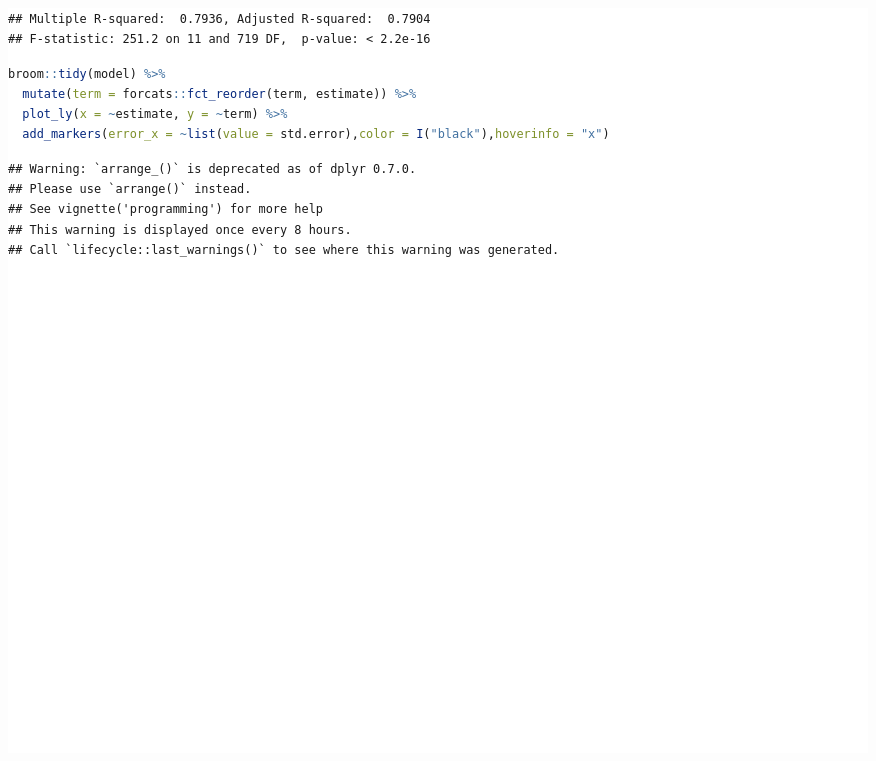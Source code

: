     ## Multiple R-squared:  0.7936, Adjusted R-squared:  0.7904 
    ## F-statistic: 251.2 on 11 and 719 DF,  p-value: < 2.2e-16

``` r
broom::tidy(model) %>%
  mutate(term = forcats::fct_reorder(term, estimate)) %>%
  plot_ly(x = ~estimate, y = ~term) %>%
  add_markers(error_x = ~list(value = std.error),color = I("black"),hoverinfo = "x")
```

    ## Warning: `arrange_()` is deprecated as of dplyr 0.7.0.
    ## Please use `arrange()` instead.
    ## See vignette('programming') for more help
    ## This warning is displayed once every 8 hours.
    ## Call `lifecycle::last_warnings()` to see where this warning was generated.



<div id="htmlwidget-771da0024ee29b8a10cd" class="plotly html-widget" style="width:672px;height:480px;">

</div>

<script type="application/json" data-for="htmlwidget-771da0024ee29b8a10cd">{"x":{"visdat":{"9ec1adb6521":["function () ","plotlyVisDat"]},"cur_data":"9ec1adb6521","attrs":{"9ec1adb6521":{"x":{},"y":{},"alpha_stroke":1,"sizes":[10,100],"spans":[1,20],"type":"scatter","mode":"markers","error_x":{},"color":["black"],"hoverinfo":"x","inherit":true}},"layout":{"margin":{"b":40,"l":60,"t":25,"r":10},"xaxis":{"domain":[0,1],"automargin":true,"title":"estimate"},"yaxis":{"domain":[0,1],"automargin":true,"title":"term","type":"category","categoryorder":"array","categoryarray":["RAIN","WINTER","SUMMER","holiday","FALL","MISTY","windspeed","hum","days_since_2011","temp","workingday","(Intercept)"]},"hovermode":"closest","showlegend":false},"source":"A","config":{"showSendToCloud":false},"data":[{"x":[3298.76036695964,124.920938113885,-686.115441592422,110.709581593111,-17.3771992349008,-42.5134717777281,-379.398529786462,-1901.5399148861,-899.318156105414,-761.102723650235,-473.715303368643,4.92643185556869],"y":["(Intercept)","workingday","holiday","temp","hum","windspeed","MISTY","RAIN","WINTER","SUMMER","FALL","days_since_2011"],"type":"scatter","mode":"markers","error_x":{"color":"rgba(0,0,0,1)","value":[262.145098032723,73.2665718462271,203.301472167486,7.04326730515146,3.16941614482098,6.89170616404893,87.5531616825507,223.639973249134,122.283253462297,107.169176660031,109.946721746765,0.172816038531941]},"hoverinfo":["x","x","x","x","x","x","x","x","x","x","x","x"],"marker":{"color":"rgba(0,0,0,1)","line":{"color":"rgba(0,0,0,1)"}},"textfont":{"color":"rgba(0,0,0,1)"},"error_y":{"color":"rgba(0,0,0,1)"},"line":{"color":"rgba(0,0,0,1)"},"xaxis":"x","yaxis":"y","frame":null}],"highlight":{"on":"plotly_click","persistent":false,"dynamic":false,"selectize":false,"opacityDim":0.2,"selected":{"opacity":1},"debounce":0},"shinyEvents":["plotly_hover","plotly_click","plotly_selected","plotly_relayout","plotly_brushed","plotly_brushing","plotly_clickannotation","plotly_doubleclick","plotly_deselect","plotly_afterplot","plotly_sunburstclick"],"base_url":"https://plot.ly"},"evals":[],"jsHooks":[]}</script>
